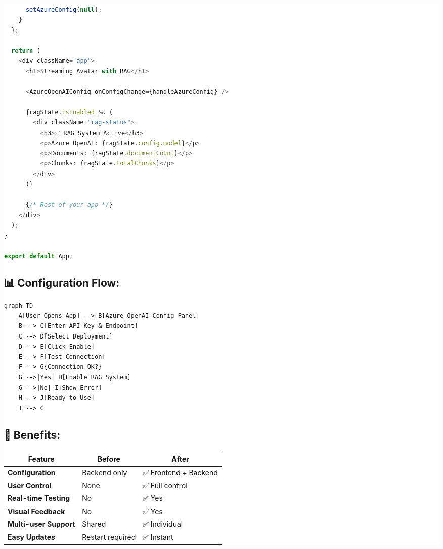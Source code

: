 ```typescript
      setAzureConfig(null);
    }
  };

  return (
    <div className="app">
      <h1>Streaming Avatar with RAG</h1>
      
      <AzureOpenAIConfig onConfigChange={handleAzureConfig} />
      
      {ragState.isEnabled && (
        <div className="rag-status">
          <h3>✅ RAG System Active</h3>
          <p>Azure OpenAI: {ragState.config.model}</p>
          <p>Documents: {ragState.documentCount}</p>
          <p>Chunks: {ragState.totalChunks}</p>
        </div>
      )}
      
      {/* Rest of your app */}
    </div>
  );
}

export default App;
```

## 📊 **Configuration Flow:**

```mermaid
graph TD
    A[User Opens App] --> B[Azure OpenAI Config Panel]
    B --> C[Enter API Key & Endpoint]
    C --> D[Select Deployment]
    D --> E[Click Enable]
    E --> F[Test Connection]
    F --> G{Connection OK?}
    G -->|Yes| H[Enable RAG System]
    G -->|No| I[Show Error]
    H --> J[Ready to Use]
    I --> C
```

## 🎉 **Benefits:**

| Feature | Before | After |
|---------|--------|-------|
| **Configuration** | Backend only | ✅ Frontend + Backend |
| **User Control** | None | ✅ Full control |
| **Real-time Testing** | No | ✅ Yes |
| **Visual Feedback** | No | ✅ Yes |
| **Multi-user Support** | Shared | ✅ Individual |
| **Easy Updates** | Restart required | ✅ Instant |
